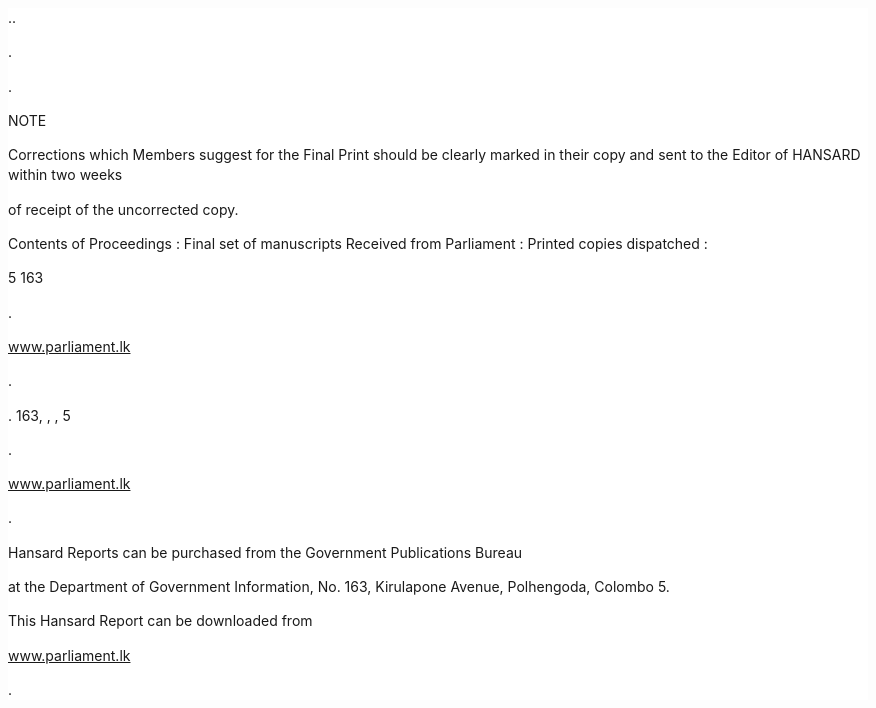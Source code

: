 ..

.

.

NOTE

Corrections which Members suggest for the Final Print should be clearly marked in their copy and sent to the Editor of HANSARD within two weeks

of receipt of the uncorrected copy.

Contents of Proceedings : Final set of manuscripts Received from Parliament : Printed copies dispatched :

5 163

.

www.parliament.lk

.

. 163, , , 5

.

www.parliament.lk

.

Hansard Reports can be purchased from the Government Publications Bureau

at the Department of Government Information, No. 163, Kirulapone Avenue, Polhengoda, Colombo 5.

This Hansard Report can be downloaded from

www.parliament.lk

.